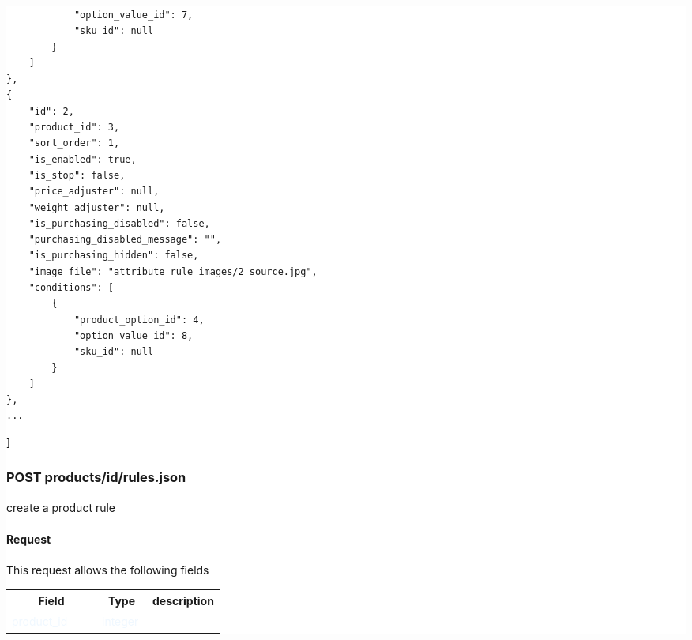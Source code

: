                 "option_value_id": 7,
                "sku_id": null
            }
        ]
    },
    {
        "id": 2,
        "product_id": 3,
        "sort_order": 1,
        "is_enabled": true,
        "is_stop": false,
        "price_adjuster": null,
        "weight_adjuster": null,
        "is_purchasing_disabled": false,
        "purchasing_disabled_message": "",
        "is_purchasing_hidden": false,
        "image_file": "attribute_rule_images/2_source.jpg",
        "conditions": [
            {
                "product_option_id": 4,
                "option_value_id": 8,
                "sku_id": null
            }
        ]
    },
    ...
]
</pre> 

### POST products/id/rules.json
create a product rule

#### Request
This request allows the following fields

<style type="text/css">
tr.mandatory {
  color: aliceblue;
}
</style>


<table class="table table-bordered">
  <thead>
   <tr>
     <th style="width: 100px;">Field</th>
     <th style="width: 50px;">Type</th>
     <th>description</th>
   </tr>
  </thead>
  <tbody>
   <tr class="mandatory">
     <td >product_id</td>
     <td>integer</td>
     